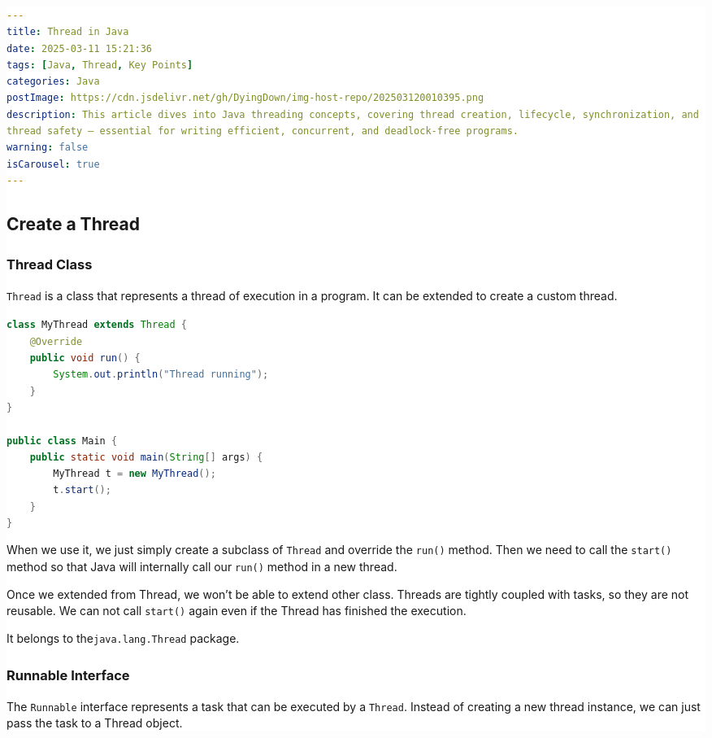 ```yaml
---
title: Thread in Java
date: 2025-03-11 15:21:36
tags: [Java, Thread, Key Points]
categories: Java
postImage: https://cdn.jsdelivr.net/gh/DyingDown/img-host-repo/202503120010395.png
description: This article dives into Java threading concepts, covering thread creation, lifecycle, synchronization, and thread safety — essential for writing efficient, concurrent, and deadlock-free programs.
warning: false
isCarousel: true
---
```


## Create a Thread

### Thread Class

`Thread` is a class that represents a thread of execution in a program. It can be extended to create a custom thread.

```java
class MyThread extends Thread {
    @Override
    public void run() {
        System.out.println("Thread running");
    }
}

public class Main {
    public static void main(String[] args) {
        MyThread t = new MyThread();
        t.start();
    }
}
```

When we use it, we just simply create a subclass of `Thread` and override the `run()` method. Then we need to call the `start()` method so that Java will internally call our `run()` method in a new thread.

Once we extended from Thread, we won’t be able to extend other class. Threads are tightly coupled with tasks, so they are not reusable. We can not call `start()` again even if the Thread has finished the execution.

It belongs to the`java.lang.Thread` package.

### Runnable Interface

The `Runnable` interface represents a task that can be executed by a `Thread`. Instead of creating a new thread instance, we can just pass the task to a Thread object. 

